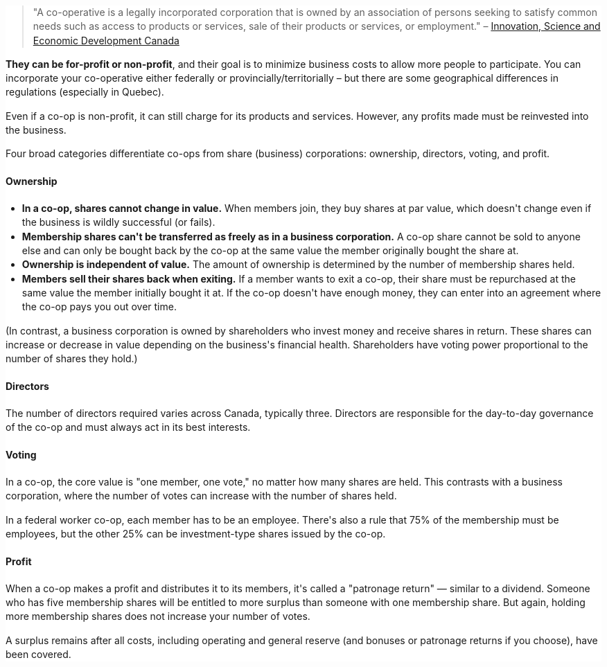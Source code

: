 > "A co-operative is a legally incorporated corporation that is owned by an association of persons seeking to satisfy common needs such as access to products or services, sale of their products or services, or employment."
> – [Innovation, Science and Economic Development Canada](https://ised-isde.canada.ca/site/cooperatives-canada/en/information-guide-co-operatives#what)

**They can be for-profit or non-profit**, and their goal is to minimize business costs to allow more people to participate. You can incorporate your co-operative either federally or provincially/territorially – but there are some geographical differences in regulations (especially in Quebec).

Even if a co-op is non-profit, it can still charge for its products and services. However, any profits made must be reinvested into the business.

Four broad categories differentiate co-ops from share (business) corporations: ownership, directors, voting, and profit.

#### Ownership

- **In a co-op, shares cannot change in value.** When members join, they buy shares at par value, which doesn't change even if the business is wildly successful (or fails).
- **Membership shares can't be transferred as freely as in a business corporation.** A co-op share cannot be sold to anyone else and can only be bought back by the co-op at the same value the member originally bought the share at.
- **Ownership is independent of value.** The amount of ownership is determined by the number of membership shares held.
- **Members sell their shares back when exiting.** If a member wants to exit a co-op, their share must be repurchased at the same value the member initially bought it at. If the co-op doesn't have enough money, they can enter into an agreement where the co-op pays you out over time.

(In contrast, a business corporation is owned by shareholders who invest money and receive shares in return. These shares can increase or decrease in value depending on the business's financial health. Shareholders have voting power proportional to the number of shares they hold.)

#### Directors

The number of directors required varies across Canada, typically three. Directors are responsible for the day-to-day governance of the co-op and must always act in its best interests.

#### Voting

In a co-op, the core value is "one member, one vote," no matter how many shares are held. This contrasts with a business corporation, where the number of votes can increase with the number of shares held.

In a federal worker co-op, each member has to be an employee. There's also a rule that 75% of the membership must be employees, but the other 25% can be investment-type shares issued by the co-op.

#### Profit

When a co-op makes a profit and distributes it to its members, it's called a "patronage return" — similar to a dividend. Someone who has five membership shares will be entitled to more surplus than someone with one membership share. But again, holding more membership shares does not increase your number of votes.

A surplus remains after all costs, including operating and general reserve (and bonuses or patronage returns if you choose), have been covered.
